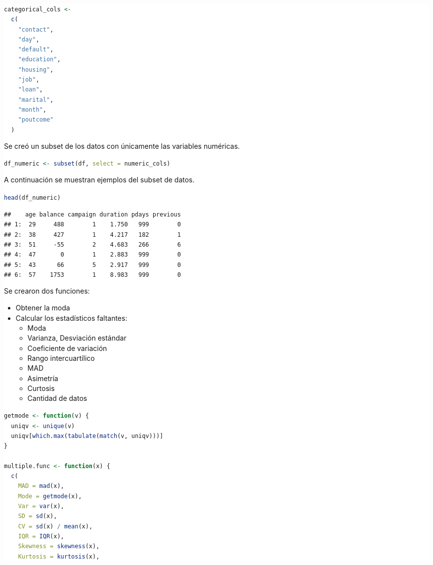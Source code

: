 
```r
categorical_cols <-
  c(
    "contact",
    "day",
    "default",
    "education",
    "housing",
    "job",
    "loan",
    "marital",
    "month",
    "poutcome"
  )
```

Se creó un subset de los datos con únicamente las variables numéricas.


```r
df_numeric <- subset(df, select = numeric_cols)
```

A continuación se muestran ejemplos del subset de datos.


```r
head(df_numeric)
```

```
##    age balance campaign duration pdays previous
## 1:  29     488        1    1.750   999        0
## 2:  38     427        1    4.217   182        1
## 3:  51     -55        2    4.683   266        6
## 4:  47       0        1    2.883   999        0
## 5:  43      66        5    2.917   999        0
## 6:  57    1753        1    8.983   999        0
```

Se crearon dos funciones:

-   Obtener la moda
-   Calcular los estadísticos faltantes:
    -   Moda
    -   Varianza, Desviación estándar
    -   Coeficiente de variación
    -   Rango intercuartílico
    -   MAD
    -   Asimetría
    -   Curtosis
    -   Cantidad de datos


```r
getmode <- function(v) {
  uniqv <- unique(v)
  uniqv[which.max(tabulate(match(v, uniqv)))]
}

multiple.func <- function(x) {
  c(
    MAD = mad(x),
    Mode = getmode(x),
    Var = var(x),
    SD = sd(x),
    CV = sd(x) / mean(x),
    IQR = IQR(x),
    Skewness = skewness(x),
    Kurtosis = kurtosis(x),
```